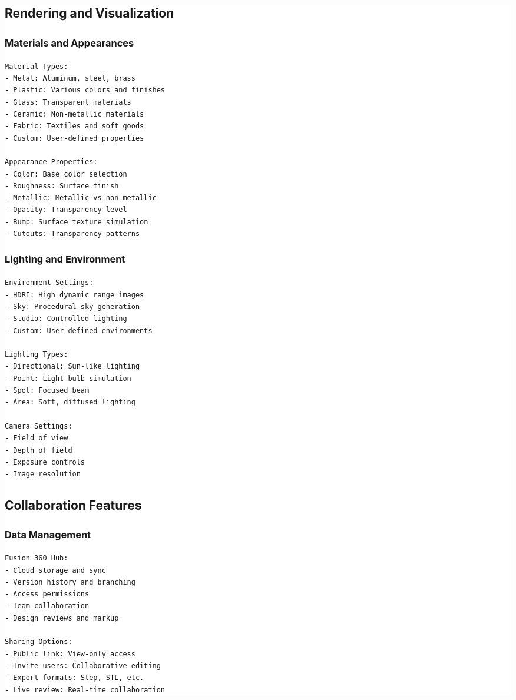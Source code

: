 ## Rendering and Visualization

### Materials and Appearances
```
Material Types:
- Metal: Aluminum, steel, brass
- Plastic: Various colors and finishes
- Glass: Transparent materials
- Ceramic: Non-metallic materials
- Fabric: Textiles and soft goods
- Custom: User-defined properties

Appearance Properties:
- Color: Base color selection
- Roughness: Surface finish
- Metallic: Metallic vs non-metallic
- Opacity: Transparency level
- Bump: Surface texture simulation
- Cutouts: Transparency patterns
```

### Lighting and Environment
```
Environment Settings:
- HDRI: High dynamic range images
- Sky: Procedural sky generation
- Studio: Controlled lighting
- Custom: User-defined environments

Lighting Types:
- Directional: Sun-like lighting
- Point: Light bulb simulation
- Spot: Focused beam
- Area: Soft, diffused lighting

Camera Settings:
- Field of view
- Depth of field
- Exposure controls
- Image resolution
```

## Collaboration Features

### Data Management
```
Fusion 360 Hub:
- Cloud storage and sync
- Version history and branching
- Access permissions
- Team collaboration
- Design reviews and markup

Sharing Options:
- Public link: View-only access
- Invite users: Collaborative editing
- Export formats: Step, STL, etc.
- Live review: Real-time collaboration
```
